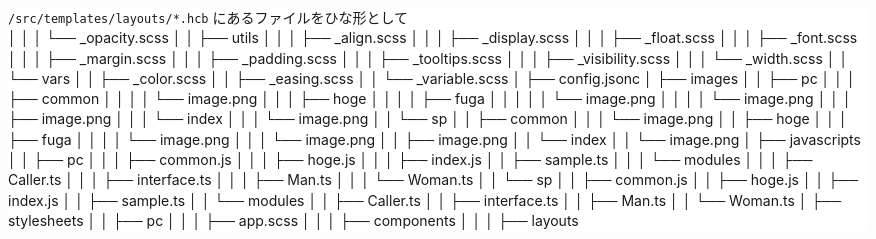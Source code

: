 ```/src/templates/layouts/*.hcb``` にあるファイルをひな形として  
	│   │       │   └── _opacity.scss
	│   │       ├── utils
	│   │       │   ├── _align.scss
	│   │       │   ├── _display.scss
	│   │       │   ├── _float.scss
	│   │       │   ├── _font.scss
	│   │       │   ├── _margin.scss
	│   │       │   ├── _padding.scss
	│   │       │   ├── _tooltips.scss
	│   │       │   ├── _visibility.scss
	│   │       │   └── _width.scss
	│   │       └── vars
	│   │           ├── _color.scss
	│   │           ├── _easing.scss
	│   │           └── _variable.scss
	│   ├── config.jsonc
	│   ├── images
	│   │   ├── pc
	│   │   │   ├── common
	│   │   │   │   └── image.png
	│   │   │   ├── hoge
	│   │   │   │   ├── fuga
	│   │   │   │   │   └── image.png
	│   │   │   │   └── image.png
	│   │   │   ├── image.png
	│   │   │   └── index
	│   │   │       └── image.png
	│   │   └── sp
	│   │       ├── common
	│   │       │   └── image.png
	│   │       ├── hoge
	│   │       │   ├── fuga
	│   │       │   │   └── image.png
	│   │       │   └── image.png
	│   │       ├── image.png
	│   │       └── index
	│   │           └── image.png
	│   ├── javascripts
	│   │   ├── pc
	│   │   │   ├── common.js
	│   │   │   ├── hoge.js
	│   │   │   ├── index.js
	│   │       ├── sample.ts
	│   │   │   └── modules
	│   │   │       ├── Caller.ts
	│   │   │       ├── interface.ts
	│   │   │       ├── Man.ts
	│   │   │       └── Woman.ts
	│   │   └── sp
	│   │       ├── common.js
	│   │       ├── hoge.js
	│   │       ├── index.js
	│   │       ├── sample.ts
	│   │       └── modules
	│   │           ├── Caller.ts
	│   │           ├── interface.ts
	│   │           ├── Man.ts
	│   │           └── Woman.ts
	│   ├── stylesheets
	│   │   ├── pc
	│   │   │   ├── app.scss
	│   │   │   ├── components
	│   │   │   ├── layouts
```